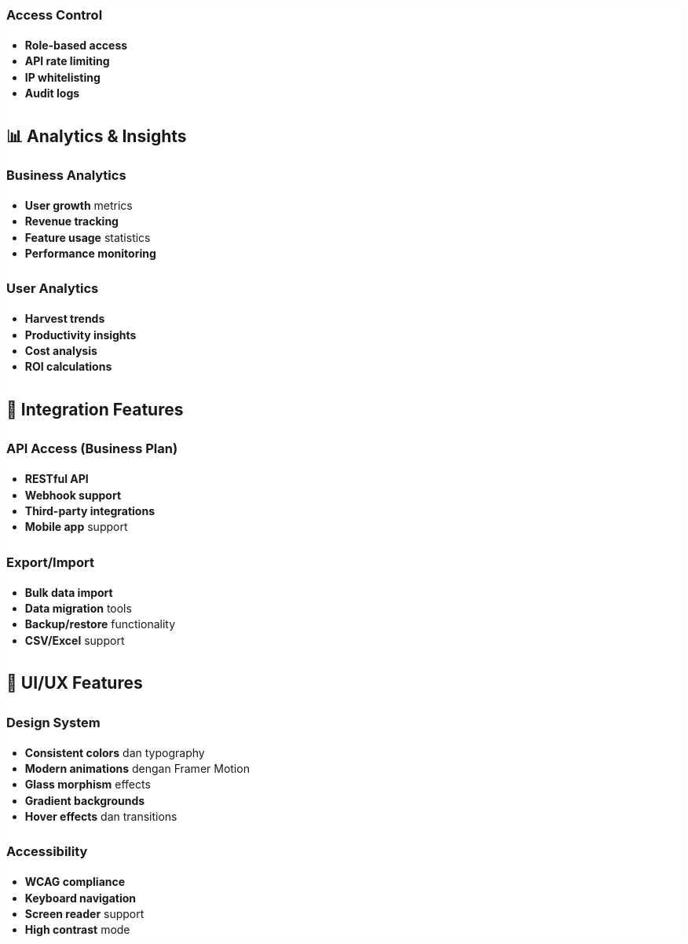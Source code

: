 ### Access Control
- **Role-based access**
- **API rate limiting**
- **IP whitelisting**
- **Audit logs**

## 📊 Analytics & Insights

### Business Analytics
- **User growth** metrics
- **Revenue tracking**
- **Feature usage** statistics
- **Performance monitoring**

### User Analytics
- **Harvest trends**
- **Productivity insights**
- **Cost analysis**
- **ROI calculations**

## 🔄 Integration Features

### API Access (Business Plan)
- **RESTful API**
- **Webhook support**
- **Third-party integrations**
- **Mobile app** support

### Export/Import
- **Bulk data import**
- **Data migration** tools
- **Backup/restore** functionality
- **CSV/Excel** support

## 🎨 UI/UX Features

### Design System
- **Consistent colors** dan typography
- **Modern animations** dengan Framer Motion
- **Glass morphism** effects
- **Gradient backgrounds**
- **Hover effects** dan transitions

### Accessibility
- **WCAG compliance**
- **Keyboard navigation**
- **Screen reader** support
- **High contrast** mode

